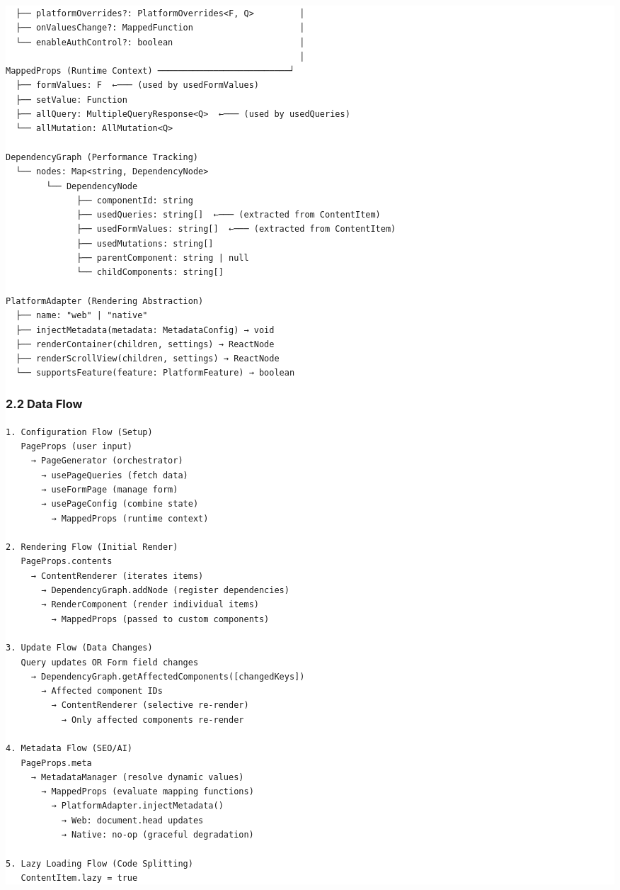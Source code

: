 ```
  ├── platformOverrides?: PlatformOverrides<F, Q>         │
  ├── onValuesChange?: MappedFunction                     │
  └── enableAuthControl?: boolean                         │
                                                          │
MappedProps (Runtime Context) ──────────────────────────┘
  ├── formValues: F  ←─── (used by usedFormValues)
  ├── setValue: Function
  ├── allQuery: MultipleQueryResponse<Q>  ←─── (used by usedQueries)
  └── allMutation: AllMutation<Q>

DependencyGraph (Performance Tracking)
  └── nodes: Map<string, DependencyNode>
        └── DependencyNode
              ├── componentId: string
              ├── usedQueries: string[]  ←─── (extracted from ContentItem)
              ├── usedFormValues: string[]  ←─── (extracted from ContentItem)
              ├── usedMutations: string[]
              ├── parentComponent: string | null
              └── childComponents: string[]

PlatformAdapter (Rendering Abstraction)
  ├── name: "web" | "native"
  ├── injectMetadata(metadata: MetadataConfig) → void
  ├── renderContainer(children, settings) → ReactNode
  ├── renderScrollView(children, settings) → ReactNode
  └── supportsFeature(feature: PlatformFeature) → boolean
```

### 2.2 Data Flow

```
1. Configuration Flow (Setup)
   PageProps (user input)
     → PageGenerator (orchestrator)
       → usePageQueries (fetch data)
       → useFormPage (manage form)
       → usePageConfig (combine state)
         → MappedProps (runtime context)

2. Rendering Flow (Initial Render)
   PageProps.contents
     → ContentRenderer (iterates items)
       → DependencyGraph.addNode (register dependencies)
       → RenderComponent (render individual items)
         → MappedProps (passed to custom components)

3. Update Flow (Data Changes)
   Query updates OR Form field changes
     → DependencyGraph.getAffectedComponents([changedKeys])
       → Affected component IDs
         → ContentRenderer (selective re-render)
           → Only affected components re-render

4. Metadata Flow (SEO/AI)
   PageProps.meta
     → MetadataManager (resolve dynamic values)
       → MappedProps (evaluate mapping functions)
         → PlatformAdapter.injectMetadata()
           → Web: document.head updates
           → Native: no-op (graceful degradation)

5. Lazy Loading Flow (Code Splitting)
   ContentItem.lazy = true
```